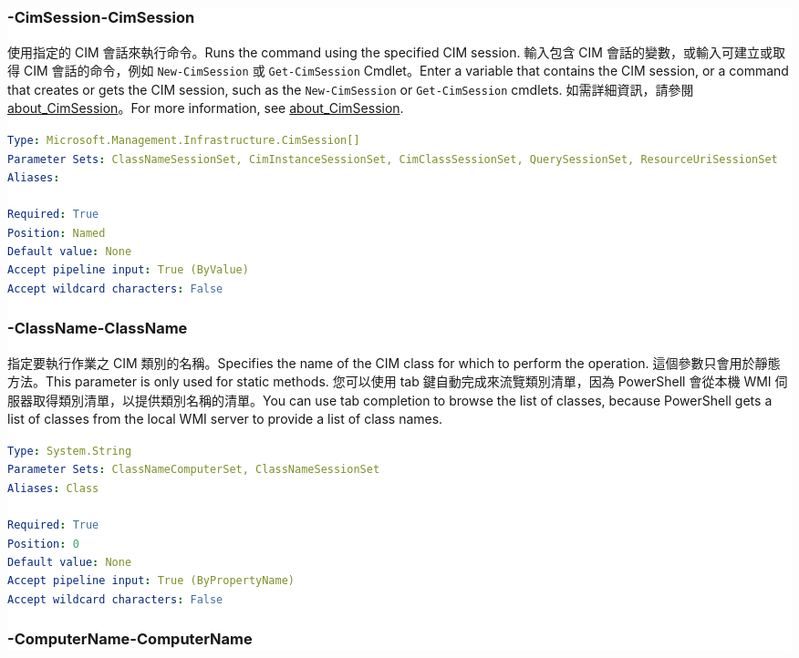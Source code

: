 ### <span data-ttu-id="fd11a-147">-CimSession</span><span class="sxs-lookup"><span data-stu-id="fd11a-147">-CimSession</span></span>

<span data-ttu-id="fd11a-148">使用指定的 CIM 會話來執行命令。</span><span class="sxs-lookup"><span data-stu-id="fd11a-148">Runs the command using the specified CIM session.</span></span> <span data-ttu-id="fd11a-149">輸入包含 CIM 會話的變數，或輸入可建立或取得 CIM 會話的命令，例如 `New-CimSession` 或 `Get-CimSession` Cmdlet。</span><span class="sxs-lookup"><span data-stu-id="fd11a-149">Enter a variable that contains the CIM session, or a command that creates or gets the CIM session, such as the `New-CimSession` or `Get-CimSession` cmdlets.</span></span> <span data-ttu-id="fd11a-150">如需詳細資訊，請參閱 [about_CimSession](../Microsoft.PowerShell.Core/About/about_CimSession.md)。</span><span class="sxs-lookup"><span data-stu-id="fd11a-150">For more information, see [about_CimSession](../Microsoft.PowerShell.Core/About/about_CimSession.md).</span></span>

```yaml
Type: Microsoft.Management.Infrastructure.CimSession[]
Parameter Sets: ClassNameSessionSet, CimInstanceSessionSet, CimClassSessionSet, QuerySessionSet, ResourceUriSessionSet
Aliases:

Required: True
Position: Named
Default value: None
Accept pipeline input: True (ByValue)
Accept wildcard characters: False
```

### <span data-ttu-id="fd11a-151">-ClassName</span><span class="sxs-lookup"><span data-stu-id="fd11a-151">-ClassName</span></span>

<span data-ttu-id="fd11a-152">指定要執行作業之 CIM 類別的名稱。</span><span class="sxs-lookup"><span data-stu-id="fd11a-152">Specifies the name of the CIM class for which to perform the operation.</span></span> <span data-ttu-id="fd11a-153">這個參數只會用於靜態方法。</span><span class="sxs-lookup"><span data-stu-id="fd11a-153">This parameter is only used for static methods.</span></span> <span data-ttu-id="fd11a-154">您可以使用 tab 鍵自動完成來流覽類別清單，因為 PowerShell 會從本機 WMI 伺服器取得類別清單，以提供類別名稱的清單。</span><span class="sxs-lookup"><span data-stu-id="fd11a-154">You can use tab completion to browse the list of classes, because PowerShell gets a list of classes from the local WMI server to provide a list of class names.</span></span>

```yaml
Type: System.String
Parameter Sets: ClassNameComputerSet, ClassNameSessionSet
Aliases: Class

Required: True
Position: 0
Default value: None
Accept pipeline input: True (ByPropertyName)
Accept wildcard characters: False
```

### <span data-ttu-id="fd11a-155">-ComputerName</span><span class="sxs-lookup"><span data-stu-id="fd11a-155">-ComputerName</span></span>
